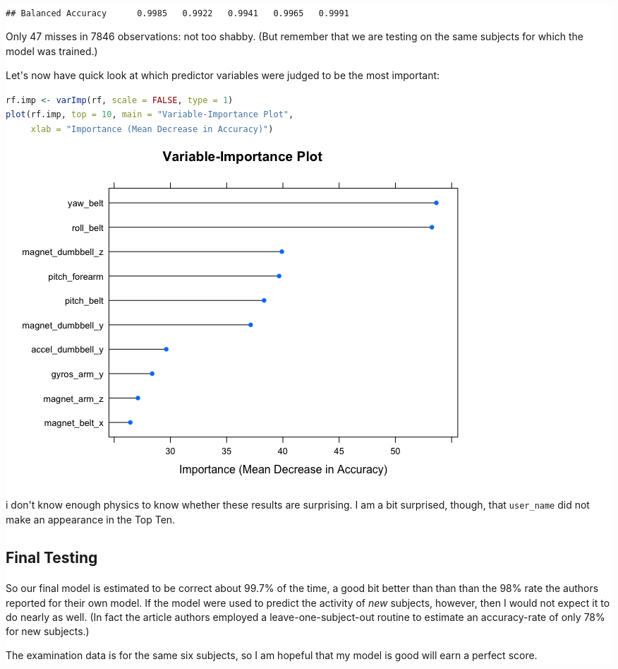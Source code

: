 ```
## Balanced Accuracy      0.9985   0.9922   0.9941   0.9965   0.9991
```


Only 47 misses in 7846 observations:  not too shabby.  (But remember that we are testing on the same subjects for which the model was trained.)

Let's now have  quick look at which predictor variables were judged to be the most important:


```r
rf.imp <- varImp(rf, scale = FALSE, type = 1)
plot(rf.imp, top = 10, main = "Variable-Importance Plot",
     xlab = "Importance (Mean Decrease in Accuracy)")
```

![Figure 4 Caption:  Importance plot for the ten most important predictors in the final random forest model.  Importance is determined by the mean decrease in prediction accuracy that results when the predictor is removed from a tree in the model.](README_files/figure-html/unnamed-chunk-16-1.png) 

i don't know enough physics to know whether these results are surprising.  I am a bit surprised, though, that `user_name` did not make an appearance in the Top Ten.

## Final Testing

So our final model is estimated to be correct about 99.7% of the time, a good bit better than than than the 98% rate the authors reported for their own model.  If the model were used to predict the activity of *new* subjects, however, then I would not expect it to do nearly as well.  (In fact the article authors employed a leave-one-subject-out routine to estimate an accuracy-rate of only 78% for new subjects.)

The examination data is for the same six subjects, so I am hopeful that my model is good will earn a perfect score.

